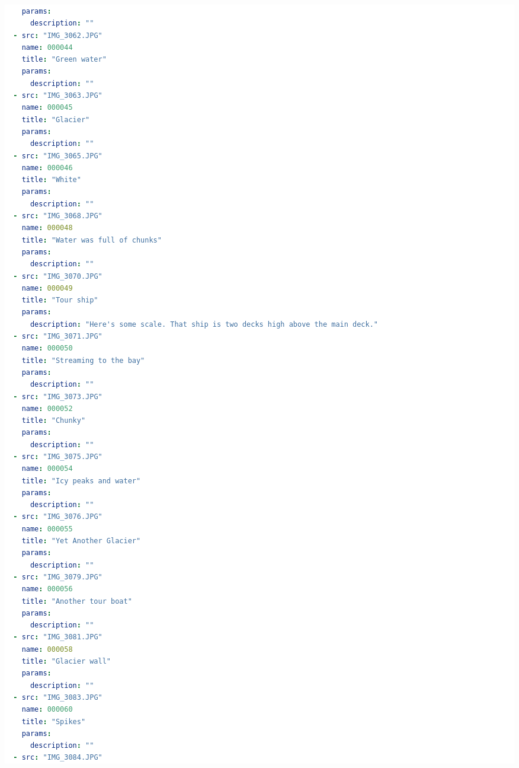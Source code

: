 ```yaml
    params:
      description: ""
  - src: "IMG_3062.JPG"
    name: 000044
    title: "Green water"
    params:
      description: ""
  - src: "IMG_3063.JPG"
    name: 000045
    title: "Glacier"
    params:
      description: ""
  - src: "IMG_3065.JPG"
    name: 000046
    title: "White"
    params:
      description: ""
  - src: "IMG_3068.JPG"
    name: 000048
    title: "Water was full of chunks"
    params:
      description: ""
  - src: "IMG_3070.JPG"
    name: 000049
    title: "Tour ship"
    params:
      description: "Here's some scale. That ship is two decks high above the main deck."
  - src: "IMG_3071.JPG"
    name: 000050
    title: "Streaming to the bay"
    params:
      description: ""
  - src: "IMG_3073.JPG"
    name: 000052
    title: "Chunky"
    params:
      description: ""
  - src: "IMG_3075.JPG"
    name: 000054
    title: "Icy peaks and water"
    params:
      description: ""
  - src: "IMG_3076.JPG"
    name: 000055
    title: "Yet Another Glacier"
    params:
      description: ""
  - src: "IMG_3079.JPG"
    name: 000056
    title: "Another tour boat"
    params:
      description: ""
  - src: "IMG_3081.JPG"
    name: 000058
    title: "Glacier wall"
    params:
      description: ""
  - src: "IMG_3083.JPG"
    name: 000060
    title: "Spikes"
    params:
      description: ""
  - src: "IMG_3084.JPG"
```